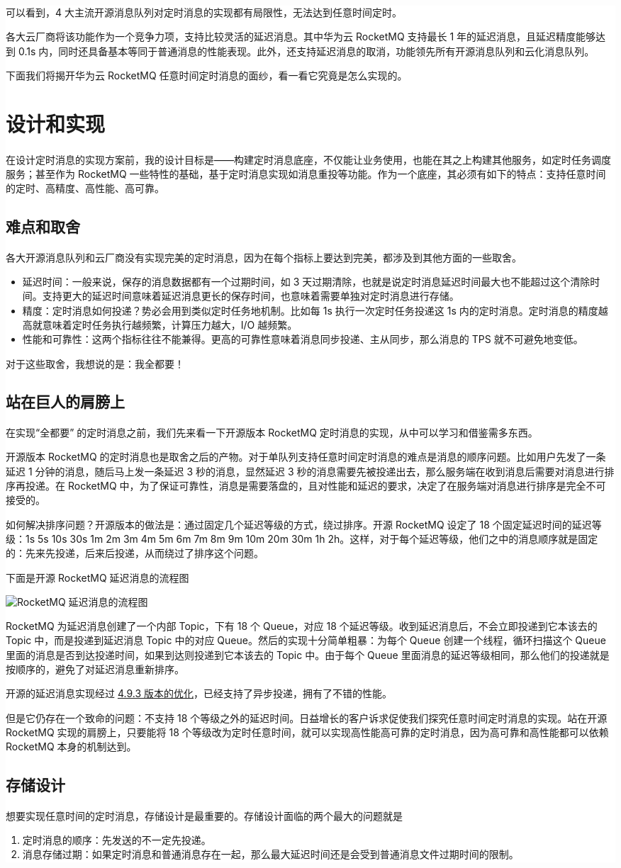 可以看到，4 大主流开源消息队列对定时消息的实现都有局限性，无法达到任意时间定时。

各大云厂商将该功能作为一个竞争力项，支持比较灵活的延迟消息。其中华为云 RocketMQ 支持最长 1 年的延迟消息，且延迟精度能够达到 0.1s 内，同时还具备基本等同于普通消息的性能表现。此外，还支持延迟消息的取消，功能领先所有开源消息队列和云化消息队列。

下面我们将揭开华为云 RocketMQ 任意时间定时消息的面纱，看一看它究竟是怎么实现的。

# 设计和实现

在设计定时消息的实现方案前，我的设计目标是——构建定时消息底座，不仅能让业务使用，也能在其之上构建其他服务，如定时任务调度服务；甚至作为 RocketMQ 一些特性的基础，基于定时消息实现如消息重投等功能。作为一个底座，其必须有如下的特点：支持任意时间的定时、高精度、高性能、高可靠。

## 难点和取舍

各大开源消息队列和云厂商没有实现完美的定时消息，因为在每个指标上要达到完美，都涉及到其他方面的一些取舍。

* 延迟时间：一般来说，保存的消息数据都有一个过期时间，如 3 天过期清除，也就是说定时消息延迟时间最大也不能超过这个清除时间。支持更大的延迟时间意味着延迟消息更长的保存时间，也意味着需要单独对定时消息进行存储。
* 精度：定时消息如何投递？势必会用到类似定时任务地机制。比如每 1s 执行一次定时任务投递这 1s 内的定时消息。定时消息的精度越高就意味着定时任务执行越频繁，计算压力越大，I/O 越频繁。
* 性能和可靠性：这两个指标往往不能兼得。更高的可靠性意味着消息同步投递、主从同步，那么消息的 TPS 就不可避免地变低。

对于这些取舍，我想说的是：我全都要！

## 站在巨人的肩膀上

在实现“全都要” 的定时消息之前，我们先来看一下开源版本 RocketMQ 定时消息的实现，从中可以学习和借鉴需多东西。

开源版本 RocketMQ 的定时消息也是取舍之后的产物。对于单队列支持任意时间定时消息的难点是消息的顺序问题。比如用户先发了一条延迟 1 分钟的消息，随后马上发一条延迟 3 秒的消息，显然延迟 3 秒的消息需要先被投递出去，那么服务端在收到消息后需要对消息进行排序再投递。在 RocketMQ 中，为了保证可靠性，消息是需要落盘的，且对性能和延迟的要求，决定了在服务端对消息进行排序是完全不可接受的。

如何解决排序问题？开源版本的做法是：通过固定几个延迟等级的方式，绕过排序。开源 RocketMQ 设定了 18 个固定延迟时间的延迟等级：1s 5s 10s 30s 1m 2m 3m 4m 5m 6m 7m 8m 9m 10m 20m 30m 1h 2h。这样，对于每个延迟等级，他们之中的消息顺序就是固定的：先来先投递，后来后投递，从而绕过了排序这个问题。

下面是开源 RocketMQ 延迟消息的流程图

![RocketMQ 延迟消息的流程图](https://scarb-images.oss-cn-hangzhou.aliyuncs.com/img/202204131515166.png)

RocketMQ 为延迟消息创建了一个内部 Topic，下有 18 个 Queue，对应 18 个延迟等级。收到延迟消息后，不会立即投递到它本该去的 Topic 中，而是投递到延迟消息 Topic 中的对应 Queue。然后的实现十分简单粗暴：为每个 Queue 创建一个线程，循环扫描这个 Queue 里面的消息是否到达投递时间，如果到达则投递到它本该去的 Topic 中。由于每个 Queue 里面消息的延迟等级相同，那么他们的投递就是按顺序的，避免了对延迟消息重新排序。

开源的延迟消息实现经过 [4.9.3 版本的优化](https://github.com/HScarb/knowledge/blob/master/rocketmq/RocketMQ%20%E5%BB%B6%E8%BF%9F%E6%B6%88%E6%81%AF%EF%BC%88%E5%AE%9A%E6%97%B6%E6%B6%88%E6%81%AF%EF%BC%894.9.3%20%E7%89%88%E6%9C%AC%E4%BC%98%E5%8C%96%20%E5%BC%82%E6%AD%A5%E6%8A%95%E9%80%92%E6%94%AF%E6%8C%81.md)，已经支持了异步投递，拥有了不错的性能。

但是它仍存在一个致命的问题：不支持 18 个等级之外的延迟时间。日益增长的客户诉求促使我们探究任意时间定时消息的实现。站在开源 RocketMQ 实现的肩膀上，只要能将 18 个等级改为定时任意时间，就可以实现高性能高可靠的定时消息，因为高可靠和高性能都可以依赖 RocketMQ 本身的机制达到。

## 存储设计

想要实现任意时间的定时消息，存储设计是最重要的。存储设计面临的两个最大的问题就是

1. 定时消息的顺序：先发送的不一定先投递。
2. 消息存储过期：如果定时消息和普通消息存在一起，那么最大延迟时间还是会受到普通消息文件过期时间的限制。
